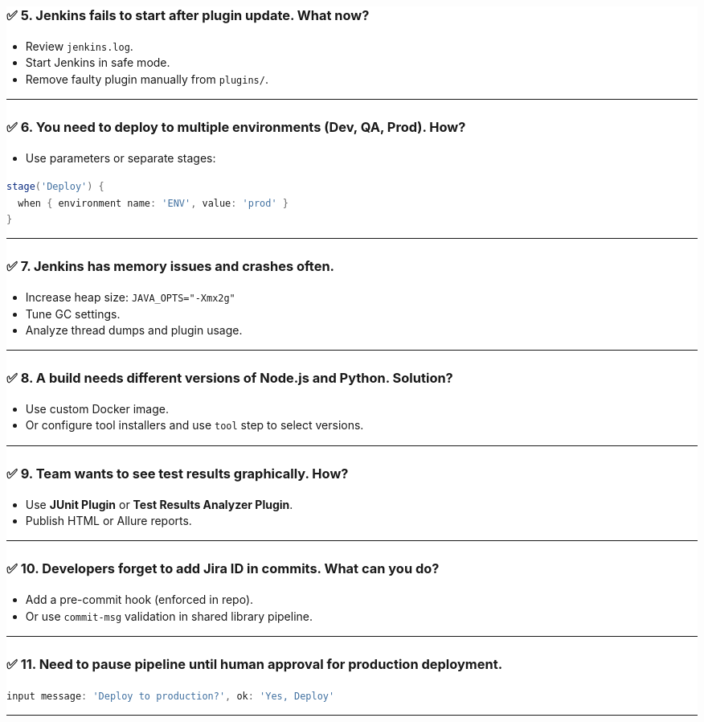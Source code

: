 
### ✅ 5. Jenkins fails to start after plugin update. What now?
- Review `jenkins.log`.
- Start Jenkins in safe mode.
- Remove faulty plugin manually from `plugins/`.

---

### ✅ 6. You need to deploy to multiple environments (Dev, QA, Prod). How?
- Use parameters or separate stages:
```groovy
stage('Deploy') {
  when { environment name: 'ENV', value: 'prod' }
}
```

---

### ✅ 7. Jenkins has memory issues and crashes often.
- Increase heap size: `JAVA_OPTS="-Xmx2g"`
- Tune GC settings.
- Analyze thread dumps and plugin usage.

---

### ✅ 8. A build needs different versions of Node.js and Python. Solution?
- Use custom Docker image.
- Or configure tool installers and use `tool` step to select versions.

---

### ✅ 9. Team wants to see test results graphically. How?
- Use **JUnit Plugin** or **Test Results Analyzer Plugin**.
- Publish HTML or Allure reports.

---

### ✅ 10. Developers forget to add Jira ID in commits. What can you do?
- Add a pre-commit hook (enforced in repo).
- Or use `commit-msg` validation in shared library pipeline.

---

### ✅ 11. Need to pause pipeline until human approval for production deployment.
```groovy
input message: 'Deploy to production?', ok: 'Yes, Deploy'
```

---